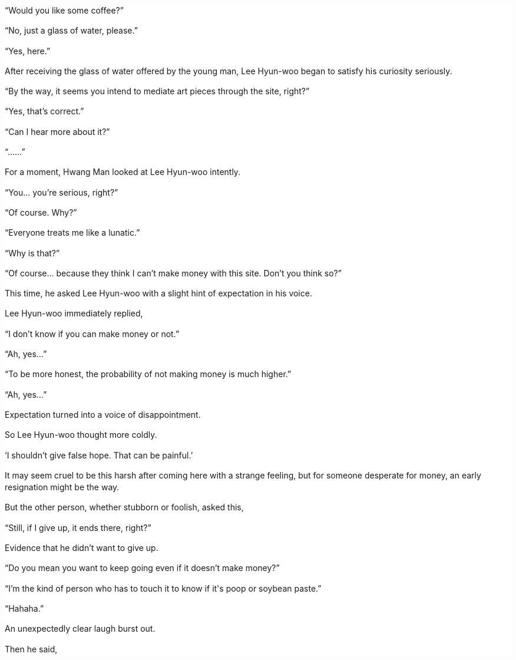 “Would you like some coffee?”

“No, just a glass of water, please.”

“Yes, here.”

After receiving the glass of water offered by the young man, Lee Hyun-woo began to satisfy his curiosity seriously.

“By the way, it seems you intend to mediate art pieces through the site, right?”

“Yes, that’s correct.”

“Can I hear more about it?”

“……”

For a moment, Hwang Man looked at Lee Hyun-woo intently.

“You... you’re serious, right?”

“Of course. Why?”

“Everyone treats me like a lunatic.”

“Why is that?”

“Of course... because they think I can’t make money with this site. Don’t you think so?”

This time, he asked Lee Hyun-woo with a slight hint of expectation in his voice.

Lee Hyun-woo immediately replied,

“I don’t know if you can make money or not.”

“Ah, yes…”

“To be more honest, the probability of not making money is much higher.”

“Ah, yes…”

Expectation turned into a voice of disappointment.

So Lee Hyun-woo thought more coldly.

‘I shouldn’t give false hope. That can be painful.’

It may seem cruel to be this harsh after coming here with a strange feeling, but for someone desperate for money, an early resignation might be the way.

But the other person, whether stubborn or foolish, asked this,

“Still, if I give up, it ends there, right?”

Evidence that he didn’t want to give up.

“Do you mean you want to keep going even if it doesn’t make money?”

“I’m the kind of person who has to touch it to know if it's poop or soybean paste.”

“Hahaha.”

An unexpectedly clear laugh burst out.

Then he said,
